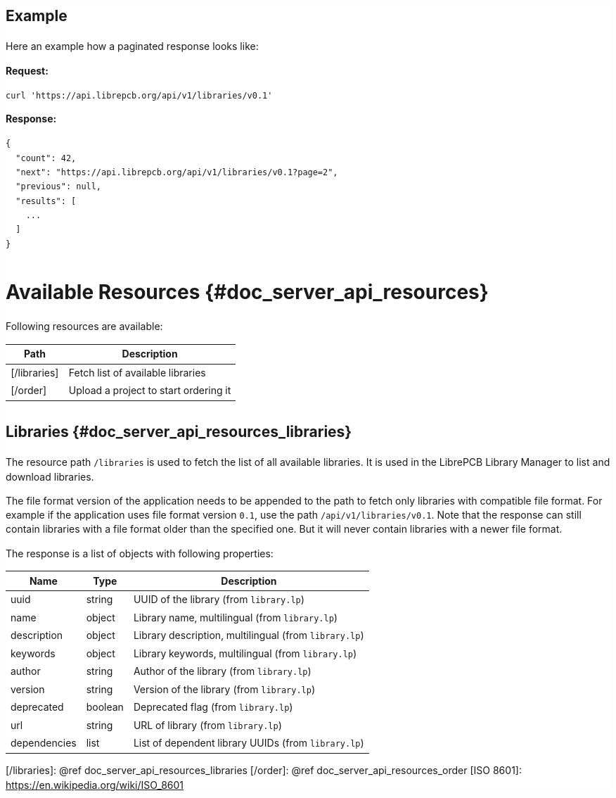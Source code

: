 ## Example

Here an example how a paginated response looks like:

**Request:**

~~~{.sh}
curl 'https://api.librepcb.org/api/v1/libraries/v0.1'
~~~

**Response:**

~~~{.json}
{
  "count": 42,
  "next": "https://api.librepcb.org/api/v1/libraries/v0.1?page=2",
  "previous": null,
  "results": [
    ...
  ]
}
~~~


# Available Resources {#doc_server_api_resources}

Following resources are available:

| Path         | Description                           |
|--------------|---------------------------------------|
| [/libraries] | Fetch list of available libraries     |
| [/order]     | Upload a project to start ordering it |


## Libraries {#doc_server_api_resources_libraries}

The resource path `/libraries` is used to fetch the list of all available
libraries. It is used in the LibrePCB Library Manager to list and download
libraries.

The file format version of the application needs to be appended to the path
to fetch only libraries with compatible file format. For example if the
application uses file format version `0.1`, use the path
`/api/v1/libraries/v0.1`. Note that the response can still contain libraries
with a file format older than the specified one. But it will never contain
libraries with a newer file format.

The response is a list of objects with following properties:

| Name                  | Type    | Description                                           |
|-----------------------|---------|-------------------------------------------------------|
| uuid                  | string  | UUID of the library (from `library.lp`)               |
| name                  | object  | Library name, multilingual (from `library.lp`)        |
| description           | object  | Library description, multilingual (from `library.lp`) |
| keywords              | object  | Library keywords, multilingual (from `library.lp`)    |
| author                | string  | Author of the library (from `library.lp`)             |
| version               | string  | Version of the library (from `library.lp`)            |
| deprecated            | boolean | Deprecated flag (from `library.lp`)                   |
| url                   | string  | URL of library (from `library.lp`)                    |
| dependencies          | list    | List of dependent library UUIDs (from `library.lp`)   |

[/libraries]: @ref doc_server_api_resources_libraries
[/order]: @ref doc_server_api_resources_order
[ISO 8601]: https://en.wikipedia.org/wiki/ISO_8601